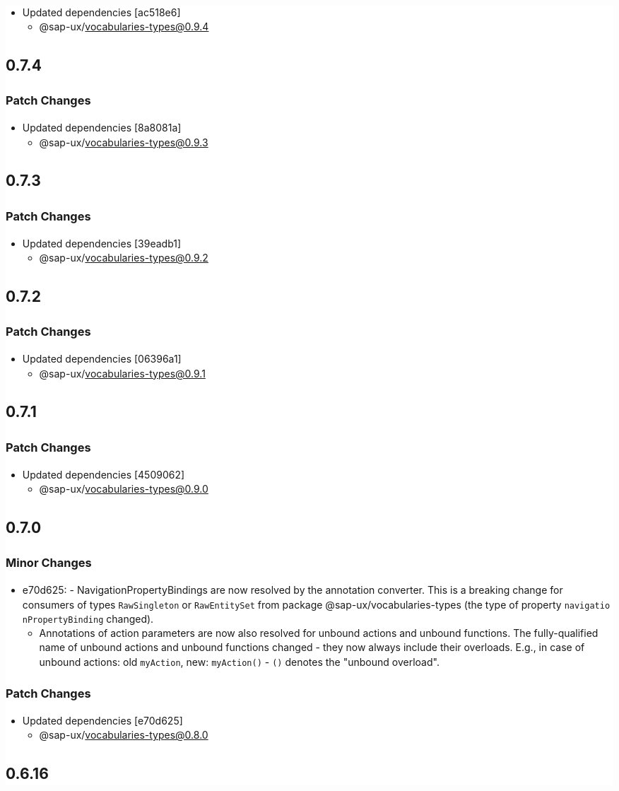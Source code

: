 -   Updated dependencies [ac518e6]
    -   @sap-ux/vocabularies-types@0.9.4

## 0.7.4

### Patch Changes

-   Updated dependencies [8a8081a]
    -   @sap-ux/vocabularies-types@0.9.3

## 0.7.3

### Patch Changes

-   Updated dependencies [39eadb1]
    -   @sap-ux/vocabularies-types@0.9.2

## 0.7.2

### Patch Changes

-   Updated dependencies [06396a1]
    -   @sap-ux/vocabularies-types@0.9.1

## 0.7.1

### Patch Changes

-   Updated dependencies [4509062]
    -   @sap-ux/vocabularies-types@0.9.0

## 0.7.0

### Minor Changes

-   e70d625: - NavigationPropertyBindings are now resolved by the annotation converter. This is a breaking change for consumers of types `RawSingleton` or `RawEntitySet` from package @sap-ux/vocabularies-types (the type of property `navigationPropertyBinding` changed).
    -   Annotations of action parameters are now also resolved for unbound actions and unbound functions. The fully-qualified name of unbound actions and unbound functions changed - they now always include their overloads. E.g., in case of unbound actions: old `myAction`, new: `myAction()` - `()` denotes the "unbound overload".

### Patch Changes

-   Updated dependencies [e70d625]
    -   @sap-ux/vocabularies-types@0.8.0

## 0.6.16
